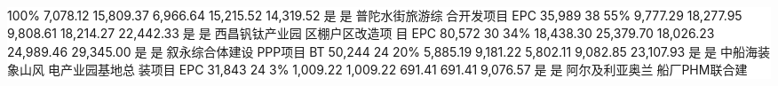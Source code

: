 100%
7,078.12
15,809.37
6,966.64
15,215.52
14,319.52
是
是
普陀水街旅游综
合开发项目
EPC
35,989
38
55%
9,777.29
18,277.95
9,808.61
18,214.27
22,442.33
是
是
西昌钒钛产业园
区棚户区改造项
目
EPC
80,572
30
34%
18,438.30
25,379.70
18,026.23
24,989.46
29,345.00
是
是
叙永综合体建设
PPP项目
BT
50,244
24
20%
5,885.19
9,181.22
5,802.11
9,082.85
23,107.93
是
是
中船海装象山风
电产业园基地总
装项目
EPC
31,843
24
3%
1,009.22
1,009.22
691.41
691.41
9,076.57
是
是
阿尔及利亚奥兰
船厂PHM联合建